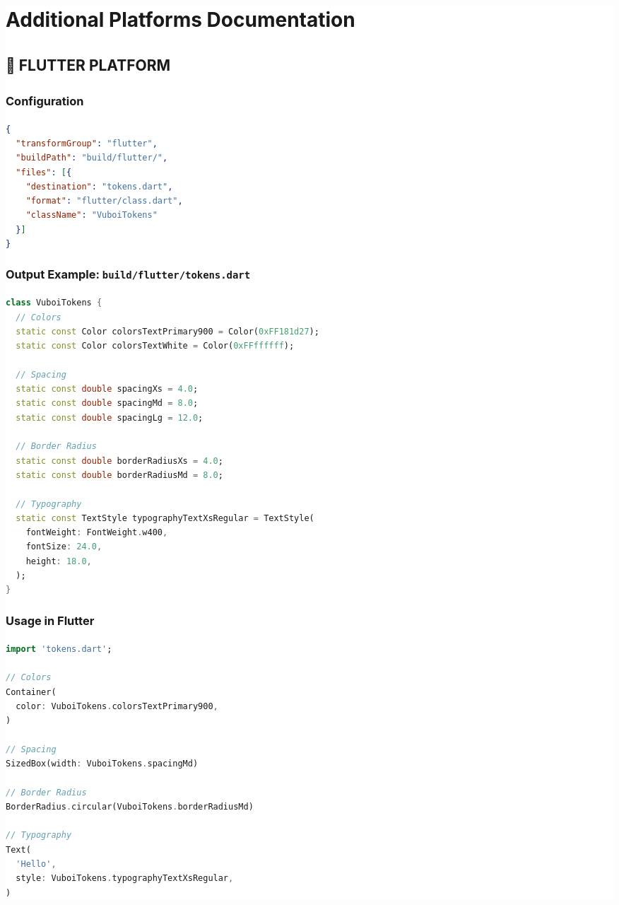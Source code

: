 # Additional Platforms Documentation

## 📱 FLUTTER PLATFORM

### Configuration
```json
{
  "transformGroup": "flutter",
  "buildPath": "build/flutter/",
  "files": [{
    "destination": "tokens.dart",
    "format": "flutter/class.dart",
    "className": "VuboiTokens"
  }]
}
```

### Output Example: `build/flutter/tokens.dart`
```dart
class VuboiTokens {
  // Colors
  static const Color colorsTextPrimary900 = Color(0xFF181d27);
  static const Color colorsTextWhite = Color(0xFFffffff);

  // Spacing
  static const double spacingXs = 4.0;
  static const double spacingMd = 8.0;
  static const double spacingLg = 12.0;

  // Border Radius
  static const double borderRadiusXs = 4.0;
  static const double borderRadiusMd = 8.0;

  // Typography
  static const TextStyle typographyTextXsRegular = TextStyle(
    fontWeight: FontWeight.w400,
    fontSize: 24.0,
    height: 18.0,
  );
}
```

### Usage in Flutter
```dart
import 'tokens.dart';

// Colors
Container(
  color: VuboiTokens.colorsTextPrimary900,
)

// Spacing
SizedBox(width: VuboiTokens.spacingMd)

// Border Radius
BorderRadius.circular(VuboiTokens.borderRadiusMd)

// Typography
Text(
  'Hello',
  style: VuboiTokens.typographyTextXsRegular,
)
```